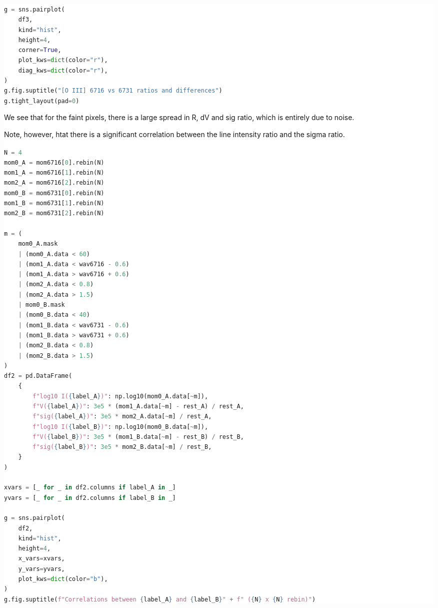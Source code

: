 ```python
g = sns.pairplot(
    df3,
    kind="hist",
    height=4,
    corner=True,
    plot_kws=dict(color="r"),
    diag_kws=dict(color="r"),
)
g.fig.suptitle("[O III] 6716 vs 6731 ratios and differences")
g.tight_layout(pad=0)
```

We see that for the faint pixels, there is a large spread in R, dV and sig ratio, which is entirely due to noise.

Note, however, htat there is a significant correlation between the line intensity ratio and the sigma ratio.

```python
N = 4
mom0_A = mom6716[0].rebin(N)
mom1_A = mom6716[1].rebin(N)
mom2_A = mom6716[2].rebin(N)
mom0_B = mom6731[0].rebin(N)
mom1_B = mom6731[1].rebin(N)
mom2_B = mom6731[2].rebin(N)

m = (
    mom0_A.mask
    | (mom0_A.data < 60)
    | (mom1_A.data < wav6716 - 0.6)
    | (mom1_A.data > wav6716 + 0.6)
    | (mom2_A.data < 0.8)
    | (mom2_A.data > 1.5)
    | mom0_B.mask
    | (mom0_B.data < 40)
    | (mom1_B.data < wav6731 - 0.6)
    | (mom1_B.data > wav6731 + 0.6)
    | (mom2_B.data < 0.8)
    | (mom2_B.data > 1.5)
)
df2 = pd.DataFrame(
    {
        f"log10 I({label_A})": np.log10(mom0_A.data[~m]),
        f"V({label_A})": 3e5 * (mom1_A.data[~m] - rest_A) / rest_A,
        f"sig({label_A})": 3e5 * mom2_A.data[~m] / rest_A,
        f"log10 I({label_B})": np.log10(mom0_B.data[~m]),
        f"V({label_B})": 3e5 * (mom1_B.data[~m] - rest_B) / rest_B,
        f"sig({label_B})": 3e5 * mom2_B.data[~m] / rest_B,
    }
)

xvars = [_ for _ in df2.columns if label_A in _]
yvars = [_ for _ in df2.columns if label_B in _]

g = sns.pairplot(
    df2,
    kind="hist",
    height=4,
    x_vars=xvars,
    y_vars=yvars,
    plot_kws=dict(color="b"),
)
g.fig.suptitle(f"Correlations between {label_A} and {label_B}" + f" ({N} x {N} rebin)")
```